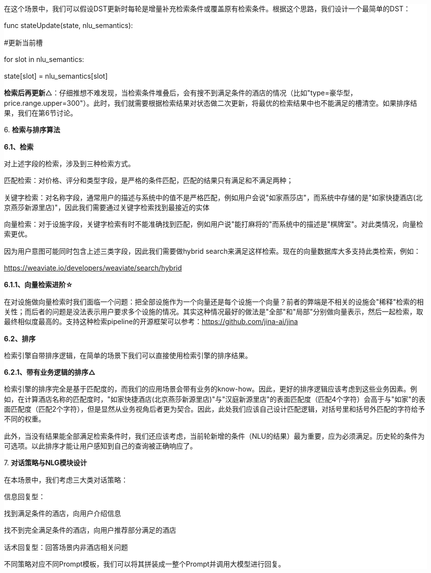 在这个场景中，我们可以假设DST更新时每轮是增量补充检索条件或覆盖原有检索条件。根据这个思路，我们设计一个最简单的DST：

func stateUpdate(state, nlu_semantics):

#更新当前槽

for slot in nlu_semantics:

state\[slot\] = nlu_semantics\[slot\]

**检索后再更新**△：仔细推想不难发现，当检索条件堆叠后，会有搜不到满足条件的酒店的情况（比如"type=豪华型，price.range.upper=300"）。此时，我们就需要根据检索结果对状态做二次更新，将最优的检索结果中也不能满足的槽清空。如果排序结果，我们在第6节讨论。

6\. **检索与排序算法**

**6.1、检索**

对上述字段的检索，涉及到三种检索方式。

匹配检索：对价格、评分和类型字段，是严格的条件匹配，匹配的结果只有满足和不满足两种；

关键字检索：对名称字段，通常用户的描述与系统中的值不是严格匹配，例如用户会说"如家燕莎店"，而系统中存储的是"如家快捷酒店(北京燕莎新源里店)"，因此我们需要通过关键字检索找到最接近的实体

向量检索：对于设施字段，关键字检索有时不能准确找到匹配，例如用户说"能打麻将的"而系统中的描述是"棋牌室"。对此类情况，向量检索更优。

因为用户意图可能同时包含上述三类字段，因此我们需要做hybrid
search来满足这样检索。现在的向量数据库大多支持此类检索，例如：

<https://weaviate.io/developers/weaviate/search/hybrid>

**6.1.1、向量检索进阶☆**

在对设施做向量检索时我们面临一个问题：把全部设施作为一个向量还是每个设施一个向量？前者的弊端是不相关的设施会"稀释"检索的相关性；而后者的问题是没法表示用户要求多个设施的情况。其实这种情况最好的做法是"全部"和"局部"分别做向量表示，然后一起检索，取最终相似度最高的。支持这种检索pipeline的开源框架可以参考：<https://github.com/jina-ai/jina>

**6.2、排序**

检索引擎自带排序逻辑，在简单的场景下我们可以直接使用检索引擎的排序结果。

**6.2.1、带有业务逻辑的排序△**

检索引擎的排序完全是基于匹配度的，而我们的应用场景会带有业务的know-how。因此，更好的排序逻辑应该考虑到这些业务因素。例如，在计算酒店名称的匹配度时，"如家快捷酒店(北京燕莎新源里店)"与"汉庭新源里店"的表面匹配度（匹配4个字符）会高于与"如家"的表面匹配度（匹配2个字符），但是显然从业务视角后者更为契合。因此，此处我们应该自己设计匹配逻辑，对括号里和括号外匹配的字符给予不同的权重。

此外，当没有结果能全部满足检索条件时，我们还应该考虑，当前轮新增的条件（NLU的结果）最为重要，应为必须满足。历史轮的条件为可选项。以此排序才能让用户感知到自己的查询被正确响应了。

7\. **对话策略与NLG模块设计**

在本场景中，我们考虑三大类对话策略：

信息回复型：

找到满足条件的酒店，向用户介绍信息

找不到完全满足条件的酒店，向用户推荐部分满足的酒店

话术回复型：回答场景内非酒店相关问题

不同策略对应不同Prompt模板，我们可以将其拼装成一整个Prompt并调用大模型进行回复。
